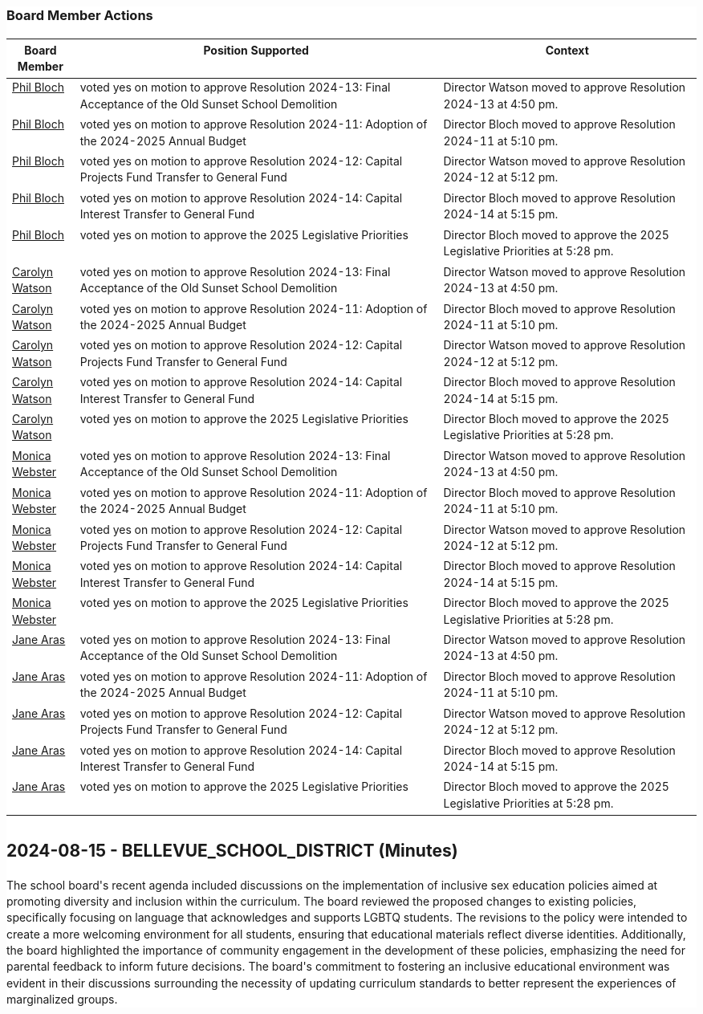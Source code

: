 ### Board Member Actions

| Board Member | Position Supported | Context |
|--------------|--------------------|---------|
| [Phil Bloch](board_member_108.md) | voted yes on motion to approve Resolution 2024-13: Final Acceptance of the Old Sunset School Demolition | Director Watson moved to approve Resolution 2024-13 at 4:50 pm. |
| [Phil Bloch](board_member_108.md) | voted yes on motion to approve Resolution 2024-11: Adoption of the 2024-2025 Annual Budget | Director Bloch moved to approve Resolution 2024-11 at 5:10 pm. |
| [Phil Bloch](board_member_108.md) | voted yes on motion to approve Resolution 2024-12: Capital Projects Fund Transfer to General Fund | Director Watson moved to approve Resolution 2024-12 at 5:12 pm. |
| [Phil Bloch](board_member_108.md) | voted yes on motion to approve Resolution 2024-14: Capital Interest Transfer to General Fund | Director Bloch moved to approve Resolution 2024-14 at 5:15 pm. |
| [Phil Bloch](board_member_108.md) | voted yes on motion to approve the 2025 Legislative Priorities | Director Bloch moved to approve the 2025 Legislative Priorities at 5:28 pm. |
| [Carolyn Watson](board_member_109.md) | voted yes on motion to approve Resolution 2024-13: Final Acceptance of the Old Sunset School Demolition | Director Watson moved to approve Resolution 2024-13 at 4:50 pm. |
| [Carolyn Watson](board_member_109.md) | voted yes on motion to approve Resolution 2024-11: Adoption of the 2024-2025 Annual Budget | Director Bloch moved to approve Resolution 2024-11 at 5:10 pm. |
| [Carolyn Watson](board_member_109.md) | voted yes on motion to approve Resolution 2024-12: Capital Projects Fund Transfer to General Fund | Director Watson moved to approve Resolution 2024-12 at 5:12 pm. |
| [Carolyn Watson](board_member_109.md) | voted yes on motion to approve Resolution 2024-14: Capital Interest Transfer to General Fund | Director Bloch moved to approve Resolution 2024-14 at 5:15 pm. |
| [Carolyn Watson](board_member_109.md) | voted yes on motion to approve the 2025 Legislative Priorities | Director Bloch moved to approve the 2025 Legislative Priorities at 5:28 pm. |
| [Monica Webster](board_member_111.md) | voted yes on motion to approve Resolution 2024-13: Final Acceptance of the Old Sunset School Demolition | Director Watson moved to approve Resolution 2024-13 at 4:50 pm. |
| [Monica Webster](board_member_111.md) | voted yes on motion to approve Resolution 2024-11: Adoption of the 2024-2025 Annual Budget | Director Bloch moved to approve Resolution 2024-11 at 5:10 pm. |
| [Monica Webster](board_member_111.md) | voted yes on motion to approve Resolution 2024-12: Capital Projects Fund Transfer to General Fund | Director Watson moved to approve Resolution 2024-12 at 5:12 pm. |
| [Monica Webster](board_member_111.md) | voted yes on motion to approve Resolution 2024-14: Capital Interest Transfer to General Fund | Director Bloch moved to approve Resolution 2024-14 at 5:15 pm. |
| [Monica Webster](board_member_111.md) | voted yes on motion to approve the 2025 Legislative Priorities | Director Bloch moved to approve the 2025 Legislative Priorities at 5:28 pm. |
| [Jane Aras](board_member_112.md) | voted yes on motion to approve Resolution 2024-13: Final Acceptance of the Old Sunset School Demolition | Director Watson moved to approve Resolution 2024-13 at 4:50 pm. |
| [Jane Aras](board_member_112.md) | voted yes on motion to approve Resolution 2024-11: Adoption of the 2024-2025 Annual Budget | Director Bloch moved to approve Resolution 2024-11 at 5:10 pm. |
| [Jane Aras](board_member_112.md) | voted yes on motion to approve Resolution 2024-12: Capital Projects Fund Transfer to General Fund | Director Watson moved to approve Resolution 2024-12 at 5:12 pm. |
| [Jane Aras](board_member_112.md) | voted yes on motion to approve Resolution 2024-14: Capital Interest Transfer to General Fund | Director Bloch moved to approve Resolution 2024-14 at 5:15 pm. |
| [Jane Aras](board_member_112.md) | voted yes on motion to approve the 2025 Legislative Priorities | Director Bloch moved to approve the 2025 Legislative Priorities at 5:28 pm. |

## 2024-08-15 - BELLEVUE_SCHOOL_DISTRICT (Minutes)

The school board's recent agenda included discussions on the implementation of inclusive sex education policies aimed at promoting diversity and inclusion within the curriculum. The board reviewed the proposed changes to existing policies, specifically focusing on language that acknowledges and supports LGBTQ students. The revisions to the policy were intended to create a more welcoming environment for all students, ensuring that educational materials reflect diverse identities. Additionally, the board highlighted the importance of community engagement in the development of these policies, emphasizing the need for parental feedback to inform future decisions. The board's commitment to fostering an inclusive educational environment was evident in their discussions surrounding the necessity of updating curriculum standards to better represent the experiences of marginalized groups.
